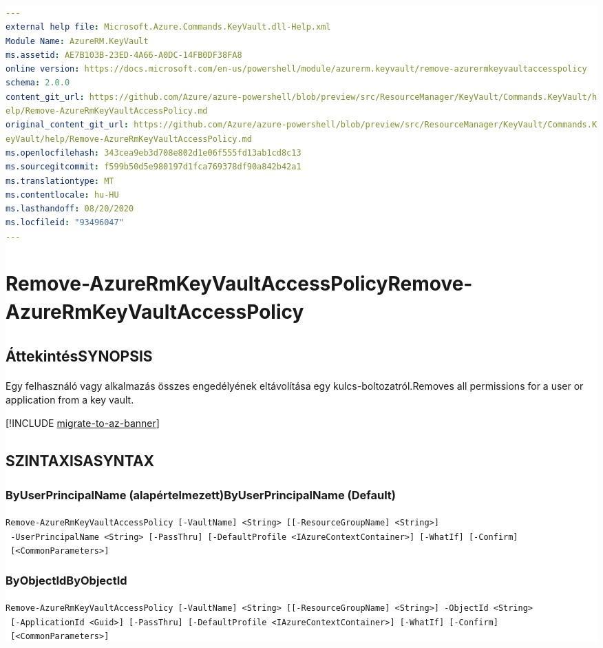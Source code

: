 ```yaml
---
external help file: Microsoft.Azure.Commands.KeyVault.dll-Help.xml
Module Name: AzureRM.KeyVault
ms.assetid: AE7B103B-23ED-4A66-A0DC-14FB0DF38FA8
online version: https://docs.microsoft.com/en-us/powershell/module/azurerm.keyvault/remove-azurermkeyvaultaccesspolicy
schema: 2.0.0
content_git_url: https://github.com/Azure/azure-powershell/blob/preview/src/ResourceManager/KeyVault/Commands.KeyVault/help/Remove-AzureRmKeyVaultAccessPolicy.md
original_content_git_url: https://github.com/Azure/azure-powershell/blob/preview/src/ResourceManager/KeyVault/Commands.KeyVault/help/Remove-AzureRmKeyVaultAccessPolicy.md
ms.openlocfilehash: 343cea9eb3d708e802d1e06f555fd13ab1cd8c13
ms.sourcegitcommit: f599b50d5e980197d1fca769378df90a842b42a1
ms.translationtype: MT
ms.contentlocale: hu-HU
ms.lasthandoff: 08/20/2020
ms.locfileid: "93496047"
---
```

# <span data-ttu-id="1a20e-101">Remove-AzureRmKeyVaultAccessPolicy</span><span class="sxs-lookup"><span data-stu-id="1a20e-101">Remove-AzureRmKeyVaultAccessPolicy</span></span>

## <span data-ttu-id="1a20e-102">Áttekintés</span><span class="sxs-lookup"><span data-stu-id="1a20e-102">SYNOPSIS</span></span>
<span data-ttu-id="1a20e-103">Egy felhasználó vagy alkalmazás összes engedélyének eltávolítása egy kulcs-boltozatról.</span><span class="sxs-lookup"><span data-stu-id="1a20e-103">Removes all permissions for a user or application from a key vault.</span></span>

[!INCLUDE [migrate-to-az-banner](../../includes/migrate-to-az-banner.md)]

## <span data-ttu-id="1a20e-104">SZINTAXISA</span><span class="sxs-lookup"><span data-stu-id="1a20e-104">SYNTAX</span></span>

### <span data-ttu-id="1a20e-105">ByUserPrincipalName (alapértelmezett)</span><span class="sxs-lookup"><span data-stu-id="1a20e-105">ByUserPrincipalName (Default)</span></span>
```
Remove-AzureRmKeyVaultAccessPolicy [-VaultName] <String> [[-ResourceGroupName] <String>]
 -UserPrincipalName <String> [-PassThru] [-DefaultProfile <IAzureContextContainer>] [-WhatIf] [-Confirm]
 [<CommonParameters>]
```

### <span data-ttu-id="1a20e-106">ByObjectId</span><span class="sxs-lookup"><span data-stu-id="1a20e-106">ByObjectId</span></span>
```
Remove-AzureRmKeyVaultAccessPolicy [-VaultName] <String> [[-ResourceGroupName] <String>] -ObjectId <String>
 [-ApplicationId <Guid>] [-PassThru] [-DefaultProfile <IAzureContextContainer>] [-WhatIf] [-Confirm]
 [<CommonParameters>]
```
